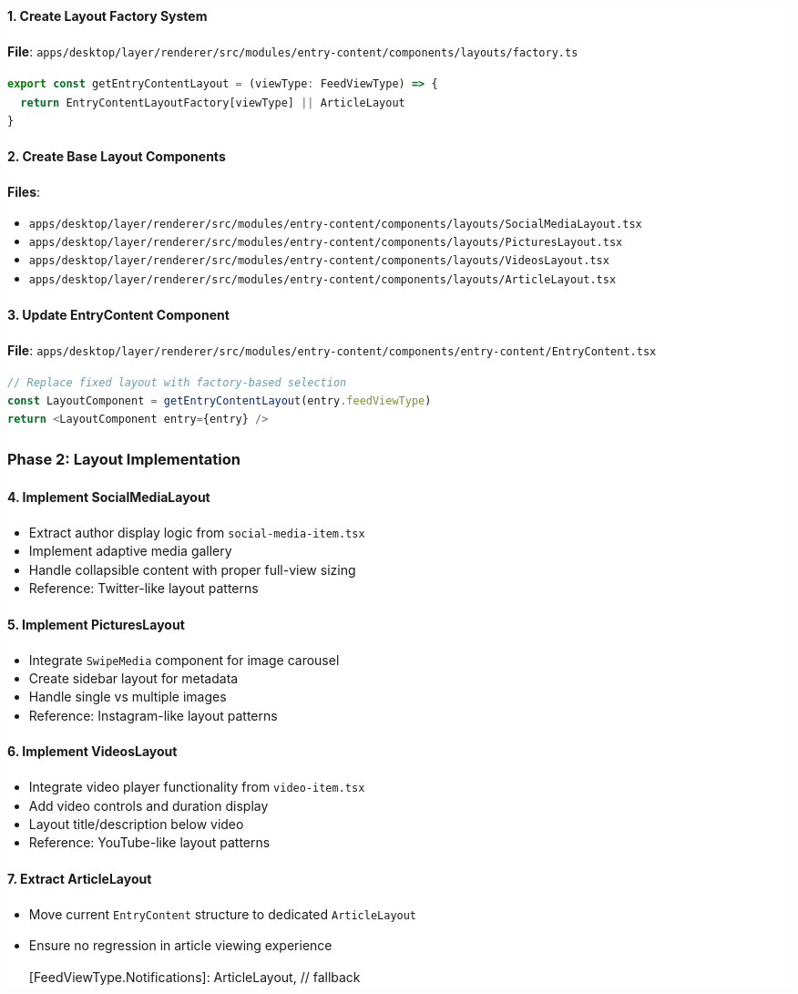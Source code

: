 #### 1. Create Layout Factory System

**File**: `apps/desktop/layer/renderer/src/modules/entry-content/components/layouts/factory.ts`

```typescript
export const getEntryContentLayout = (viewType: FeedViewType) => {
  return EntryContentLayoutFactory[viewType] || ArticleLayout
}
```

#### 2. Create Base Layout Components

**Files**:

- `apps/desktop/layer/renderer/src/modules/entry-content/components/layouts/SocialMediaLayout.tsx`
- `apps/desktop/layer/renderer/src/modules/entry-content/components/layouts/PicturesLayout.tsx`
- `apps/desktop/layer/renderer/src/modules/entry-content/components/layouts/VideosLayout.tsx`
- `apps/desktop/layer/renderer/src/modules/entry-content/components/layouts/ArticleLayout.tsx`

#### 3. Update EntryContent Component

**File**: `apps/desktop/layer/renderer/src/modules/entry-content/components/entry-content/EntryContent.tsx`

```typescript
// Replace fixed layout with factory-based selection
const LayoutComponent = getEntryContentLayout(entry.feedViewType)
return <LayoutComponent entry={entry} />
```

### Phase 2: Layout Implementation

#### 4. Implement SocialMediaLayout

- Extract author display logic from `social-media-item.tsx`
- Implement adaptive media gallery
- Handle collapsible content with proper full-view sizing
- Reference: Twitter-like layout patterns

#### 5. Implement PicturesLayout

- Integrate `SwipeMedia` component for image carousel
- Create sidebar layout for metadata
- Handle single vs multiple images
- Reference: Instagram-like layout patterns

#### 6. Implement VideosLayout

- Integrate video player functionality from `video-item.tsx`
- Add video controls and duration display
- Layout title/description below video
- Reference: YouTube-like layout patterns

#### 7. Extract ArticleLayout

- Move current `EntryContent` structure to dedicated `ArticleLayout`
- Ensure no regression in article viewing experience


  [FeedViewType.Articles]: ArticleLayout,
  [FeedViewType.SocialMedia]: SocialMediaLayout,
  [FeedViewType.Pictures]: PicturesLayout,
  [FeedViewType.Videos]: VideosLayout,
  [FeedViewType.Audios]: AudioLayout,
  [FeedViewType.Notifications]: ArticleLayout, // fallback